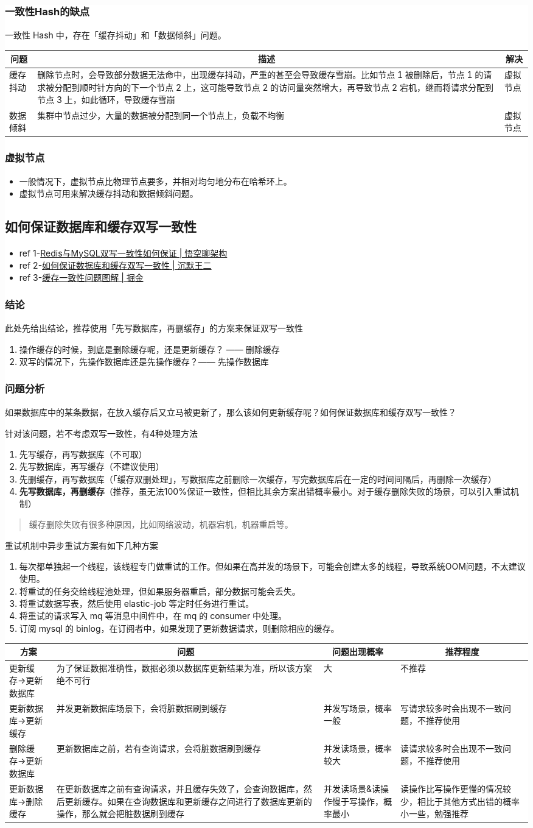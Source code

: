 ### 一致性Hash的缺点

一致性 Hash 中，存在「缓存抖动」和「数据倾斜」问题。


|   问题     |             描述            |          解决       |
|------------|----------------------------|---------------------|
| 缓存抖动  | 删除节点时，会导致部分数据无法命中，出现缓存抖动，严重的甚至会导致缓存雪崩。比如节点 1 被删除后，节点 1 的请求被分配到顺时针方向的下一个节点 2 上，这可能导致节点 2 的访问量突然增大，再导致节点 2 宕机，继而将请求分配到节点 3 上，如此循环，导致缓存雪崩 | 虚拟节点 |
| 数据倾斜 | 集群中节点过少，大量的数据被分配到同一个节点上，负载不均衡 | 虚拟节点 |



### 虚拟节点
* 一般情况下，虚拟节点比物理节点要多，并相对均匀地分布在哈希环上。
* 虚拟节点可用来解决缓存抖动和数据倾斜问题。

## 如何保证数据库和缓存双写一致性
* ref 1-[Redis与MySQL双写一致性如何保证 | 悟空聊架构](https://my.oschina.net/u/4499317/blog/5262231) 
* ref 2-[如何保证数据库和缓存双写一致性 | 沉默王二](https://mp.weixin.qq.com/s/ItdgKQyb5qEBWXV2WL3Xxg)
* ref 3-[缓存一致性问题图解 | 掘金](https://juejin.cn/post/7070162359267885087)


### 结论
此处先给出结论，推荐使用「先写数据库，再删缓存」的方案来保证双写一致性
1. 操作缓存的时候，到底是删除缓存呢，还是更新缓存？ —— 删除缓存
2. 双写的情况下，先操作数据库还是先操作缓存？—— 先操作数据库

### 问题分析

如果数据库中的某条数据，在放入缓存后又立马被更新了，那么该如何更新缓存呢？如何保证数据库和缓存双写一致性？

针对该问题，若不考虑双写一致性，有4种处理方法
1. 先写缓存，再写数据库（不可取）
2. 先写数据库，再写缓存（不建议使用）
3. 先删缓存，再写数据库（「缓存双删处理」，写数据库之前删除一次缓存，写完数据库后在一定的时间间隔后，再删除一次缓存）
4. **先写数据库，再删缓存**（推荐，虽无法100%保证一致性，但相比其余方案出错概率最小。对于缓存删除失败的场景，可以引入重试机制）

> 缓存删除失败有很多种原因，比如网络波动，机器宕机，机器重启等。


重试机制中异步重试方案有如下几种方案
1. 每次都单独起一个线程，该线程专门做重试的工作。但如果在高并发的场景下，可能会创建太多的线程，导致系统OOM问题，不太建议使用。
2. 将重试的任务交给线程池处理，但如果服务器重启，部分数据可能会丢失。
3. 将重试数据写表，然后使用 elastic-job 等定时任务进行重试。
4. 将重试的请求写入 mq 等消息中间件中，在 mq 的 consumer 中处理。
5. 订阅 mysql 的 binlog，在订阅者中，如果发现了更新数据请求，则删除相应的缓存。


| 方案 | 问题 | 问题出现概率 | 推荐程度 |
|-----|------|------------|---------|
| 更新缓存->更新数据库 | 为了保证数据准确性，数据必须以数据库更新结果为准，所以该方案绝不可行 | 大 | 不推荐|
| 更新数据库->更新缓存 | 并发更新数据库场景下，会将脏数据刷到缓存 | 并发写场景，概率一般 | 写请求较多时会出现不一致问题，不推荐使用 |
| 删除缓存->更新数据库 | 更新数据库之前，若有查询请求，会将脏数据刷到缓存 |并发读场景，概率较大 | 读请求较多时会出现不一致问题，不推荐使用 |
| 更新数据库->删除缓存 | 在更新数据库之前有查询请求，并且缓存失效了，会查询数据库，然后更新缓存。如果在查询数据库和更新缓存之间进行了数据库更新的操作，那么就会把脏数据刷到缓存 | 并发读场景&读操作慢于写操作，概率最小 | 读操作比写操作更慢的情况较少，相比于其他方式出错的概率小一些，勉强推荐 | 
